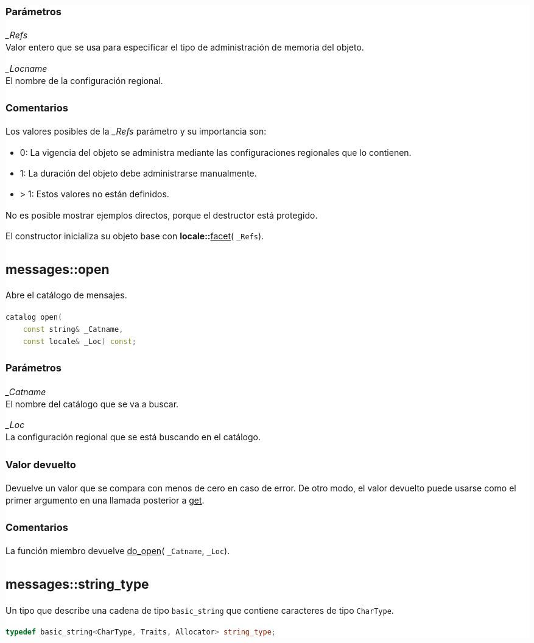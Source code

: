 ### <a name="parameters"></a>Parámetros

*_Refs*<br/>
Valor entero que se usa para especificar el tipo de administración de memoria del objeto.

*_Locname*<br/>
El nombre de la configuración regional.

### <a name="remarks"></a>Comentarios

Los valores posibles de la *_Refs* parámetro y su importancia son:

- 0: La vigencia del objeto se administra mediante las configuraciones regionales que lo contienen.

- 1: La duración del objeto debe administrarse manualmente.

- \> 1: Estos valores no están definidos.

No es posible mostrar ejemplos directos, porque el destructor está protegido.

El constructor inicializa su objeto base con **locale::**[facet](../standard-library/locale-class.md#facet_class)( `_Refs`).

## <a name="open"></a> messages::open

Abre el catálogo de mensajes.

```cpp
catalog open(
    const string& _Catname,
    const locale& _Loc) const;
```

### <a name="parameters"></a>Parámetros

*_Catname*<br/>
El nombre del catálogo que se va a buscar.

*_Loc*<br/>
La configuración regional que se está buscando en el catálogo.

### <a name="return-value"></a>Valor devuelto

Devuelve un valor que se compara con menos de cero en caso de error. De otro modo, el valor devuelto puede usarse como el primer argumento en una llamada posterior a [get](#get).

### <a name="remarks"></a>Comentarios

La función miembro devuelve [do_open](#do_open)( `_Catname`, `_Loc`).

## <a name="string_type"></a> messages::string_type

Un tipo que describe una cadena de tipo `basic_string` que contiene caracteres de tipo `CharType`.

```cpp
typedef basic_string<CharType, Traits, Allocator> string_type;
```
